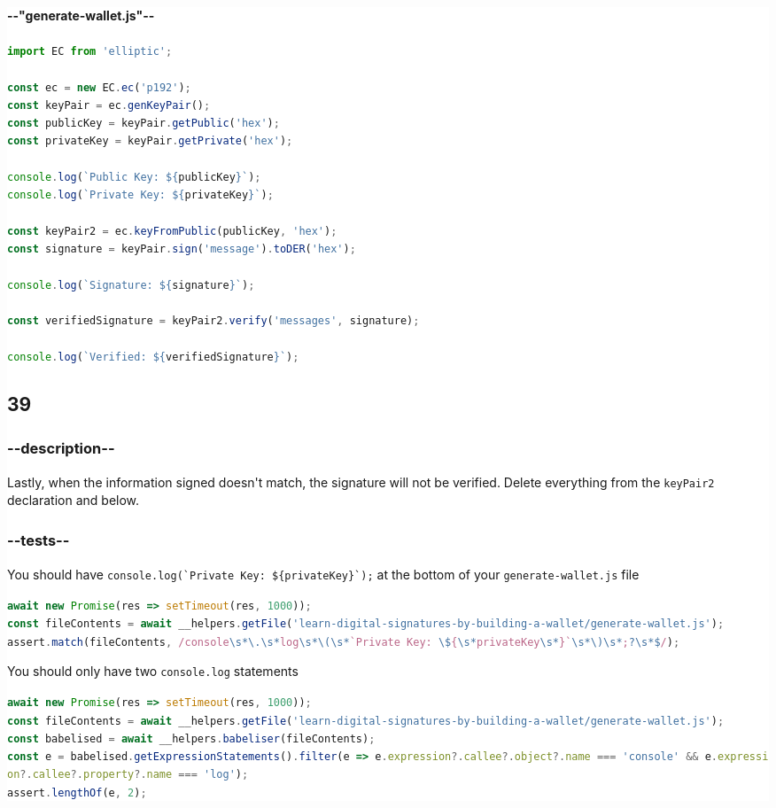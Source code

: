 #### --"generate-wallet.js"--

```js
import EC from 'elliptic';

const ec = new EC.ec('p192');
const keyPair = ec.genKeyPair();
const publicKey = keyPair.getPublic('hex');
const privateKey = keyPair.getPrivate('hex');

console.log(`Public Key: ${publicKey}`);
console.log(`Private Key: ${privateKey}`);

const keyPair2 = ec.keyFromPublic(publicKey, 'hex');
const signature = keyPair.sign('message').toDER('hex');

console.log(`Signature: ${signature}`);

const verifiedSignature = keyPair2.verify('messages', signature);

console.log(`Verified: ${verifiedSignature}`);

```

## 39

### --description--

Lastly, when the information signed doesn't match, the signature will not be verified. Delete everything from the `keyPair2` declaration and below.

### --tests--

You should have ``console.log(`Private Key: ${privateKey}`);`` at the bottom of your `generate-wallet.js` file

```js
await new Promise(res => setTimeout(res, 1000));
const fileContents = await __helpers.getFile('learn-digital-signatures-by-building-a-wallet/generate-wallet.js');
assert.match(fileContents, /console\s*\.\s*log\s*\(\s*`Private Key: \${\s*privateKey\s*}`\s*\)\s*;?\s*$/);
```

You should only have two `console.log` statements

```js
await new Promise(res => setTimeout(res, 1000));
const fileContents = await __helpers.getFile('learn-digital-signatures-by-building-a-wallet/generate-wallet.js');
const babelised = await __helpers.babeliser(fileContents);
const e = babelised.getExpressionStatements().filter(e => e.expression?.callee?.object?.name === 'console' && e.expression?.callee?.property?.name === 'log');
assert.lengthOf(e, 2);
```
